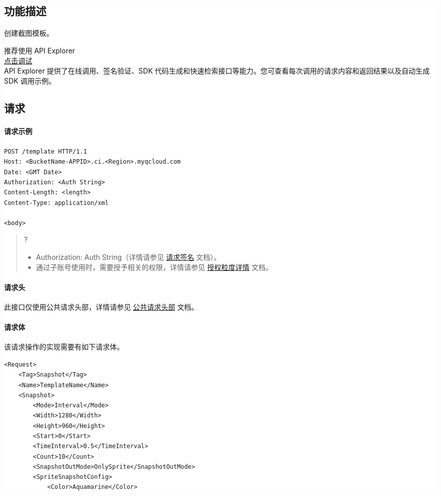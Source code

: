 ## 功能描述

创建截图模板。

<div class="rno-api-explorer">
    <div class="rno-api-explorer-inner">
        <div class="rno-api-explorer-hd">
            <div class="rno-api-explorer-title">
                推荐使用 API Explorer
            </div>
            <a href="https://console.cloud.tencent.com/api/explorer?Product=cos&Version=2018-11-26&Action=CreateSnapshotTemplate&SignVersion=" class="rno-api-explorer-btn" hotrep="doc.api.explorerbtn" target="_blank"><i class="rno-icon-explorer"></i>点击调试</a>
        </div>
        <div class="rno-api-explorer-body">
            <div class="rno-api-explorer-cont">
                API Explorer 提供了在线调用、签名验证、SDK 代码生成和快速检索接口等能力。您可查看每次调用的请求内容和返回结果以及自动生成 SDK 调用示例。
            </div>
        </div>
    </div>
</div>



## 请求

#### 请求示例

```shell
POST /template HTTP/1.1
Host: <BucketName-APPID>.ci.<Region>.myqcloud.com
Date: <GMT Date>
Authorization: <Auth String>
Content-Length: <length>
Content-Type: application/xml

<body>
```

>?
> - Authorization: Auth String（详情请参见 [请求签名](https://cloud.tencent.com/document/product/436/7778) 文档）。
> - 通过子账号使用时，需要授予相关的权限，详情请参见 [授权粒度详情](https://cloud.tencent.com/document/product/460/41741) 文档。
>

#### 请求头

此接口仅使用公共请求头部，详情请参见 [公共请求头部](https://cloud.tencent.com/document/product/460/42865) 文档。 

#### 请求体

该请求操作的实现需要有如下请求体。

```shell
<Request>
    <Tag>Snapshot</Tag>
    <Name>TemplateName</Name>
    <Snapshot>
        <Mode>Interval</Mode>
        <Width>1280</Width>
        <Height>960</Height>
        <Start>0</Start>
        <TimeInterval>0.5</TimeInterval>
        <Count>10</Count>
        <SnapshotOutMode>OnlySprite</SnapshotOutMode>
        <SpriteSnapshotConfig>
            <Color>Aquamarine</Color>
```
